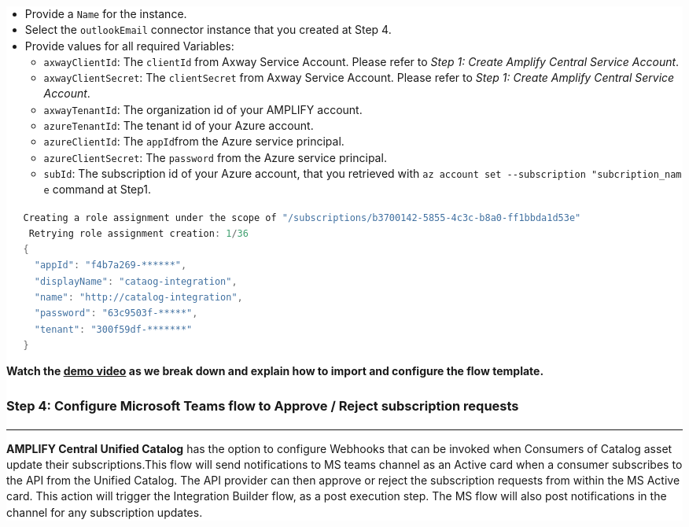 * Provide a `Name` for the instance. 
* Select the `outlookEmail` connector instance that you created at Step 4. 
* Provide values for all required Variables:
  * `axwayClientId`: The `clientId` from Axway Service Account. Please refer to _Step 1: Create Amplify Central Service Account_.
  * `axwayClientSecret`: The `clientSecret` from Axway Service Account. Please refer to _Step 1: Create Amplify Central Service Account_.
  * `axwayTenantId`: The organization id of your AMPLIFY account.
  * `azureTenantId`: The tenant id of your Azure account. 
  * `azureClientId`: The `appId`from the Azure service principal.  
  * `azureClientSecret`: The `password` from the Azure service principal.
  * `subId`: The subscription id of your Azure account, that you retrieved with `az account set --subscription "subcription_name` command at Step1. 
 
```powershell
   Creating a role assignment under the scope of "/subscriptions/b3700142-5855-4c3c-b8a0-ff1bbda1d53e"
    Retrying role assignment creation: 1/36
   {
     "appId": "f4b7a269-******",
     "displayName": "cataog-integration",
     "name": "http://catalog-integration",
     "password": "63c9503f-*****",
     "tenant": "300f59df-*******" 
   }
   ```
   
**Watch the [demo video](https://youtu.be/1XoxMYIj98M) as we break down and explain how to import and configure the flow template.**

### Step 4: Configure Microsoft Teams flow to Approve / Reject subscription requests
***

**AMPLIFY Central Unified Catalog** has the option to configure Webhooks that can be invoked when Consumers of Catalog asset update their subscriptions.This flow will send notifications to MS teams channel as an Active card when a consumer subscribes to the API from the Unified Catalog. The API provider can then approve or reject the subscription requests from within the MS Active card. This action will trigger the Integration Builder flow, as a post execution step. 
The MS flow will also post notifications in the channel for any subscription updates. 
